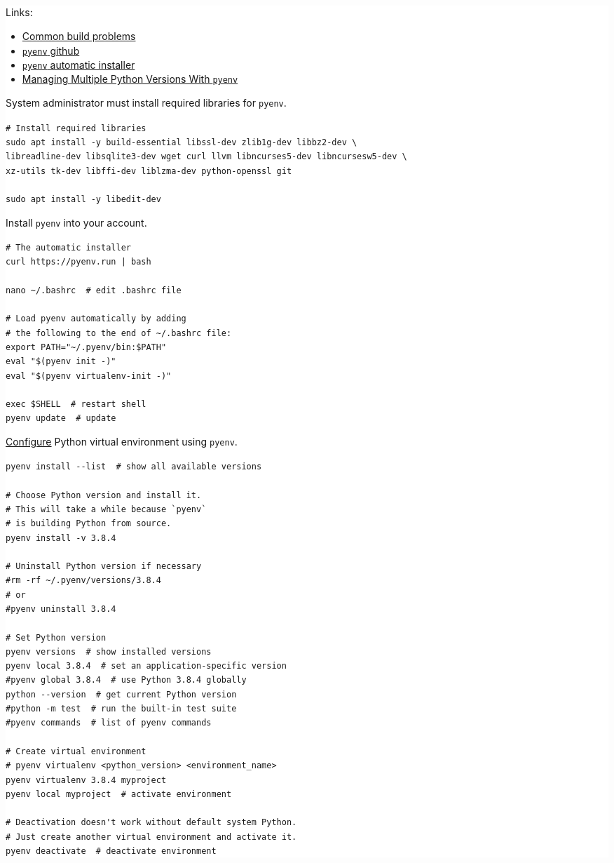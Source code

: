 Links:
  - [Common build problems](https://github.com/pyenv/pyenv/wiki/common-build-problems)
  - [`pyenv` github](https://github.com/pyenv/pyenv)
  - [`pyenv` automatic installer](https://github.com/pyenv/pyenv-installer)
  - [Managing Multiple Python Versions With `pyenv`](https://realpython.com/intro-to-pyenv/)

System administrator must install required libraries for `pyenv`.

```shell script
# Install required libraries
sudo apt install -y build-essential libssl-dev zlib1g-dev libbz2-dev \
libreadline-dev libsqlite3-dev wget curl llvm libncurses5-dev libncursesw5-dev \
xz-utils tk-dev libffi-dev liblzma-dev python-openssl git

sudo apt install -y libedit-dev
```

Install `pyenv` into your account.

```shell script
# The automatic installer
curl https://pyenv.run | bash

nano ~/.bashrc  # edit .bashrc file

# Load pyenv automatically by adding
# the following to the end of ~/.bashrc file:
export PATH="~/.pyenv/bin:$PATH"
eval "$(pyenv init -)"
eval "$(pyenv virtualenv-init -)"

exec $SHELL  # restart shell
pyenv update  # update
```

[Configure](https://realpython.com/intro-to-pyenv/)
Python virtual environment using `pyenv`.

```shell script
pyenv install --list  # show all available versions

# Choose Python version and install it.
# This will take a while because `pyenv`
# is building Python from source.
pyenv install -v 3.8.4

# Uninstall Python version if necessary
#rm -rf ~/.pyenv/versions/3.8.4
# or
#pyenv uninstall 3.8.4

# Set Python version
pyenv versions  # show installed versions
pyenv local 3.8.4  # set an application-specific version
#pyenv global 3.8.4  # use Python 3.8.4 globally
python --version  # get current Python version
#python -m test  # run the built-in test suite
#pyenv commands  # list of pyenv commands

# Create virtual environment
# pyenv virtualenv <python_version> <environment_name>
pyenv virtualenv 3.8.4 myproject
pyenv local myproject  # activate environment

# Deactivation doesn't work without default system Python.
# Just create another virtual environment and activate it.
pyenv deactivate  # deactivate environment
```